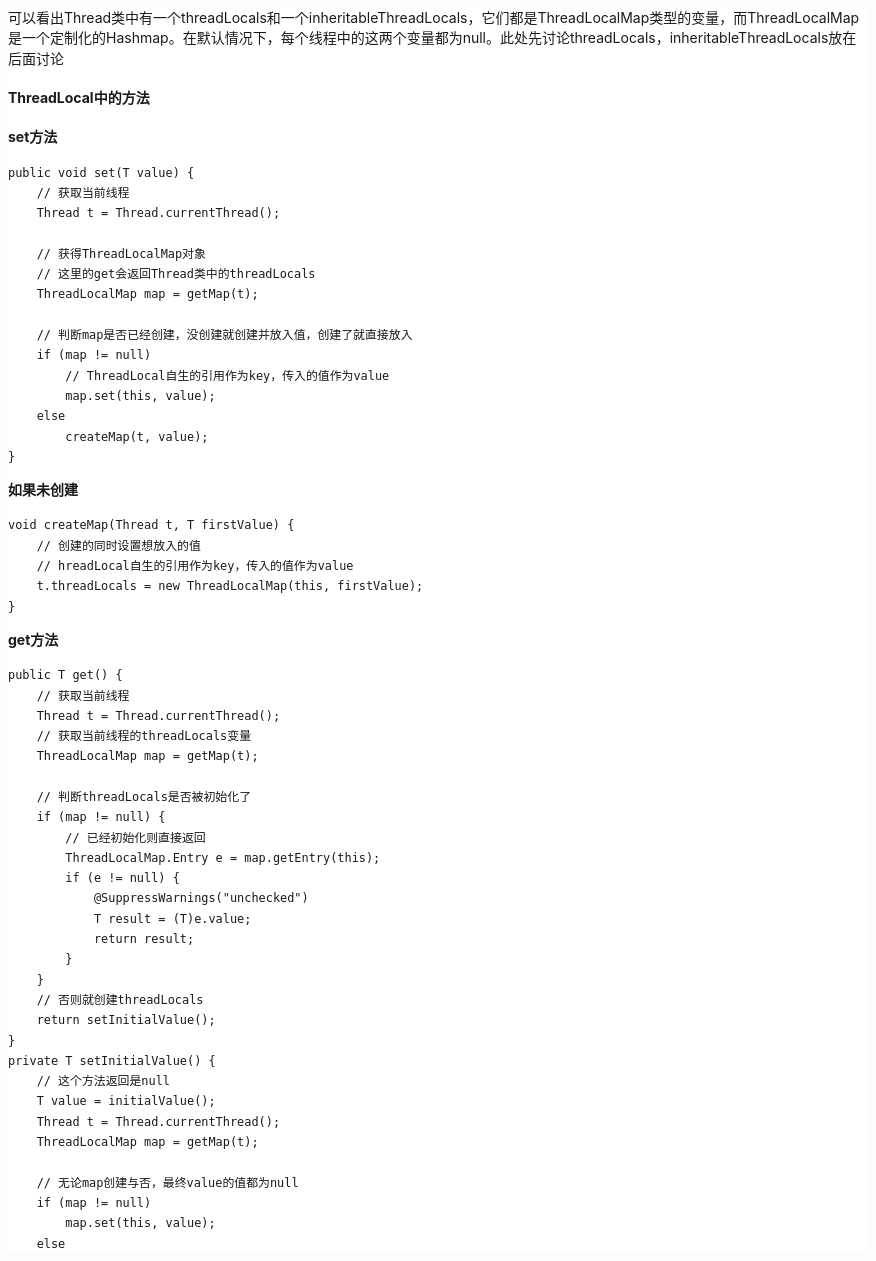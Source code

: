 可以看出Thread类中有一个threadLocals和一个inheritableThreadLocals，它们都是ThreadLocalMap类型的变量，而ThreadLocalMap是一个定制化的Hashmap。在默认情况下，每个线程中的这两个变量都为null。此处先讨论threadLocals，inheritableThreadLocals放在后面讨论

#### **ThreadLocal中的方法**

**set方法**

```
public void set(T value) {
    // 获取当前线程
    Thread t = Thread.currentThread();
    
    // 获得ThreadLocalMap对象 
    // 这里的get会返回Thread类中的threadLocals
    ThreadLocalMap map = getMap(t);
    
    // 判断map是否已经创建，没创建就创建并放入值，创建了就直接放入
    if (map != null)
        // ThreadLocal自生的引用作为key，传入的值作为value
        map.set(this, value);
    else
        createMap(t, value);
}
```

**如果未创建**

```
void createMap(Thread t, T firstValue) {
    // 创建的同时设置想放入的值
    // hreadLocal自生的引用作为key，传入的值作为value
    t.threadLocals = new ThreadLocalMap(this, firstValue);
}
```

**get方法**

```
public T get() {
    // 获取当前线程
    Thread t = Thread.currentThread();
	// 获取当前线程的threadLocals变量
    ThreadLocalMap map = getMap(t);
    
    // 判断threadLocals是否被初始化了
    if (map != null) {
        // 已经初始化则直接返回
        ThreadLocalMap.Entry e = map.getEntry(this);
        if (e != null) {
            @SuppressWarnings("unchecked")
            T result = (T)e.value;
            return result;
        }
    }
    // 否则就创建threadLocals
    return setInitialValue();
}
private T setInitialValue() {
    // 这个方法返回是null
    T value = initialValue();
    Thread t = Thread.currentThread();
    ThreadLocalMap map = getMap(t);
    
    // 无论map创建与否，最终value的值都为null
    if (map != null)
        map.set(this, value);
    else
```